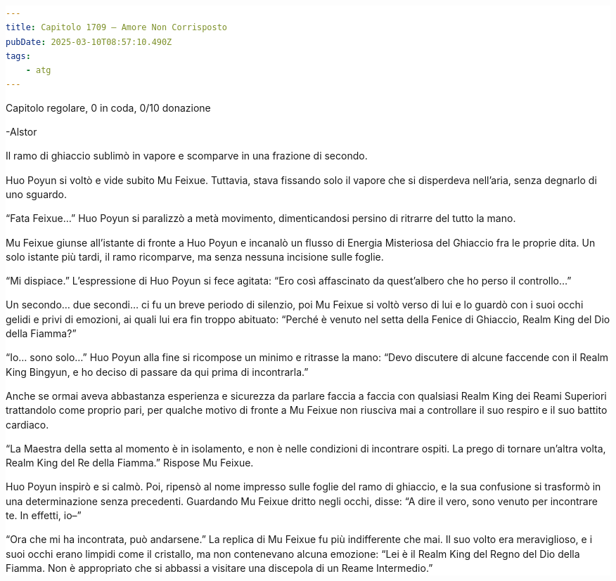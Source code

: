 ```yaml
---
title: Capitolo 1709 – Amore Non Corrisposto
pubDate: 2025-03-10T08:57:10.490Z
tags:
    - atg
---
```



Capitolo regolare, 0 in coda, 0/10 donazione


-Alstor






Il ramo di ghiaccio sublimò in vapore e scomparve in una frazione di secondo.


Huo Poyun si voltò e vide subito Mu Feixue. Tuttavia, stava fissando solo il vapore che si disperdeva nell’aria, senza degnarlo di uno sguardo.


“Fata Feixue…” Huo Poyun si paralizzò a metà movimento, dimenticandosi persino di ritrarre del tutto la mano.


Mu Feixue giunse all’istante di fronte a Huo Poyun e incanalò un flusso di Energia Misteriosa del Ghiaccio fra le proprie dita. Un solo istante più tardi, il ramo ricomparve, ma senza nessuna incisione sulle foglie.


“Mi dispiace.” L’espressione di Huo Poyun si fece agitata: “Ero così affascinato da quest’albero che ho perso il controllo…”


Un secondo… due secondi… ci fu un breve periodo di silenzio, poi Mu Feixue si voltò verso di lui e lo guardò con i suoi occhi gelidi e privi di emozioni, ai quali lui era fin troppo abituato: “Perché è venuto nel setta della Fenice di Ghiaccio, Realm King del Dio della Fiamma?”


“Io… sono solo…” Huo Poyun alla fine si ricompose un minimo e ritrasse la mano: “Devo discutere di alcune faccende con il Realm King Bingyun, e ho deciso di passare da qui prima di incontrarla.”


Anche se ormai aveva abbastanza esperienza e sicurezza da parlare faccia a faccia con qualsiasi Realm King dei Reami Superiori trattandolo come proprio pari, per qualche motivo di fronte a Mu Feixue non riusciva mai a controllare il suo respiro e il suo battito cardiaco.


“La Maestra della setta al momento è in isolamento, e non è nelle condizioni di incontrare ospiti. La prego di tornare un’altra volta, Realm King del Re della Fiamma.” Rispose Mu Feixue.


Huo Poyun inspirò e si calmò. Poi, ripensò al nome impresso sulle foglie del ramo di ghiaccio, e la sua confusione si trasformò in una determinazione senza precedenti. Guardando Mu Feixue dritto negli occhi, disse: “A dire il vero, sono venuto per incontrare te. In effetti, io–”


“Ora che mi ha incontrata, può andarsene.” La replica di Mu Feixue fu più indifferente che mai. Il suo volto era meraviglioso, e i suoi occhi erano limpidi come il cristallo, ma non contenevano alcuna emozione: “Lei è il Realm King del Regno del Dio della Fiamma. Non è appropriato che si abbassi a visitare una discepola di un Reame Intermedio.”
